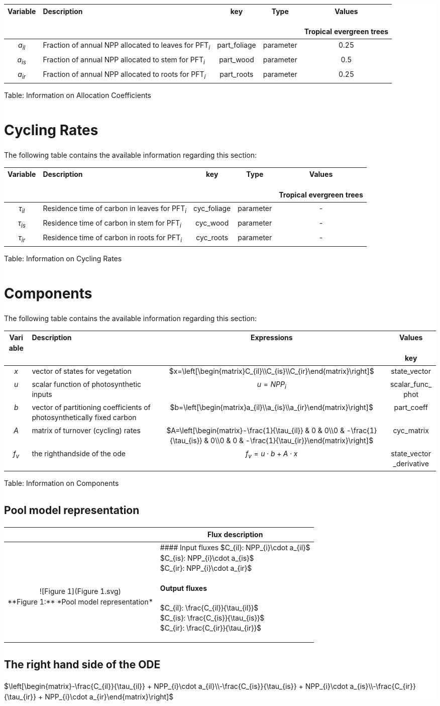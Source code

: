 Variable|Description|key|Type|Values <br> <br>Tropical evergreen trees
:-----:|:-----|:-----:|:-----:|:-----:
$a_{il}$|Fraction of annual NPP allocated to leaves for PFT$_i$|part_foliage|parameter|$0.25$
$a_{is}$|Fraction of annual NPP allocated to stem for PFT$_i$|part_wood|parameter|$0.5$
$a_{ir}$|Fraction of annual NPP allocated to roots for PFT$_i$|part_roots|parameter|$0.25$

Table: Information on Allocation Coefficients

# Cycling Rates
The following table contains the available information regarding this section:

Variable|Description|key|Type|Values <br> <br>Tropical evergreen trees
:-----:|:-----|:-----:|:-----:|:-----:
$\tau_{il}$|Residence time of carbon in leaves for PFT$_i$|cyc_foliage|parameter|-
$\tau_{is}$|Residence time of carbon in stem for PFT$_i$|cyc_wood|parameter|-
$\tau_{ir}$|Residence time of carbon in roots for PFT$_i$|cyc_roots|parameter|-

Table: Information on Cycling Rates

# Components
The following table contains the available information regarding this section:

Variable|Description|Expressions|Values <br> <br>key
:-----:|:-----|:-----:|:-----:
$x$|vector of states for vegetation|$x=\left[\begin{matrix}C_{il}\\C_{is}\\C_{ir}\end{matrix}\right]$|state_vector
$u$|scalar function of photosynthetic inputs|$u=NPP_{i}$|scalar_func_phot
$b$|vector of partitioning coefficients of photosynthetically fixed carbon|$b=\left[\begin{matrix}a_{il}\\a_{is}\\a_{ir}\end{matrix}\right]$|part_coeff
$A$|matrix of turnover (cycling) rates|$A=\left[\begin{matrix}-\frac{1}{\tau_{il}} & 0 & 0\\0 & -\frac{1}{\tau_{is}} & 0\\0 & 0 & -\frac{1}{\tau_{ir}}\end{matrix}\right]$|cyc_matrix
$f_{v}$|the righthandside of the ode|$f_{v}=u\cdot b+A\cdot x$|state_vector_derivative

Table: Information on Components


## Pool model representation
<table><thead><tr><th></th><th>Flux description</th></tr></thead><tbody><tr><td align=center, style='vertical-align: middle'>
<br>
<center>
![Figure 1](Figure 1.svg)<br>**Figure 1:** *Pool model representation*<br>
</center>
</td><td align=left style='vertical-align: middle'>
#### Input fluxes
$C_{il}: NPP_{i}\cdot a_{il}$ <br>$C_{is}: NPP_{i}\cdot a_{is}$ <br>$C_{ir}: NPP_{i}\cdot a_{ir}$ <br>

#### Output fluxes
$C_{il}: \frac{C_{il}}{\tau_{il}}$ <br>$C_{is}: \frac{C_{is}}{\tau_{is}}$ <br>$C_{ir}: \frac{C_{ir}}{\tau_{ir}}$ <br></td></tr></tbody></table>
## The right hand side of the ODE
$\left[\begin{matrix}-\frac{C_{il}}{\tau_{il}} + NPP_{i}\cdot a_{il}\\-\frac{C_{is}}{\tau_{is}} + NPP_{i}\cdot a_{is}\\-\frac{C_{ir}}{\tau_{ir}} + NPP_{i}\cdot a_{ir}\end{matrix}\right]$
